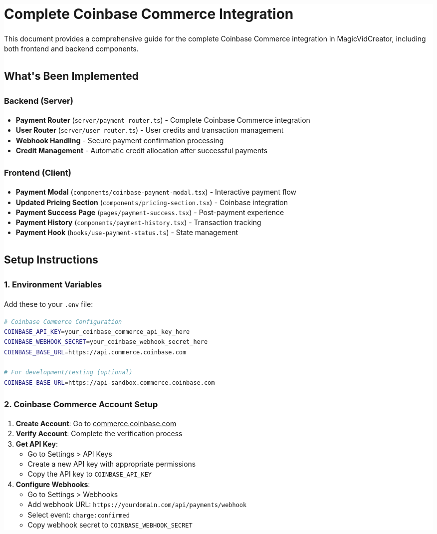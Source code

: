 # Complete Coinbase Commerce Integration

This document provides a comprehensive guide for the complete Coinbase Commerce integration in MagicVidCreator, including both frontend and backend components.

##  What's Been Implemented

### Backend (Server)
- **Payment Router** (`server/payment-router.ts`) - Complete Coinbase Commerce integration
- **User Router** (`server/user-router.ts`) - User credits and transaction management
- **Webhook Handling** - Secure payment confirmation processing
- **Credit Management** - Automatic credit allocation after successful payments

### Frontend (Client)
- **Payment Modal** (`components/coinbase-payment-modal.tsx`) - Interactive payment flow
- **Updated Pricing Section** (`components/pricing-section.tsx`) - Coinbase integration
- **Payment Success Page** (`pages/payment-success.tsx`) - Post-payment experience
- **Payment History** (`components/payment-history.tsx`) - Transaction tracking
- **Payment Hook** (`hooks/use-payment-status.ts`) - State management

## Setup Instructions

### 1. Environment Variables

Add these to your `.env` file:

```bash
# Coinbase Commerce Configuration
COINBASE_API_KEY=your_coinbase_commerce_api_key_here
COINBASE_WEBHOOK_SECRET=your_coinbase_webhook_secret_here
COINBASE_BASE_URL=https://api.commerce.coinbase.com

# For development/testing (optional)
COINBASE_BASE_URL=https://api-sandbox.commerce.coinbase.com
```

### 2. Coinbase Commerce Account Setup

1. **Create Account**: Go to [commerce.coinbase.com](https://commerce.coinbase.com/)
2. **Verify Account**: Complete the verification process
3. **Get API Key**: 
   - Go to Settings > API Keys
   - Create a new API key with appropriate permissions
   - Copy the API key to `COINBASE_API_KEY`
4. **Configure Webhooks**:
   - Go to Settings > Webhooks
   - Add webhook URL: `https://yourdomain.com/api/payments/webhook`
   - Select event: `charge:confirmed`
   - Copy webhook secret to `COINBASE_WEBHOOK_SECRET`
